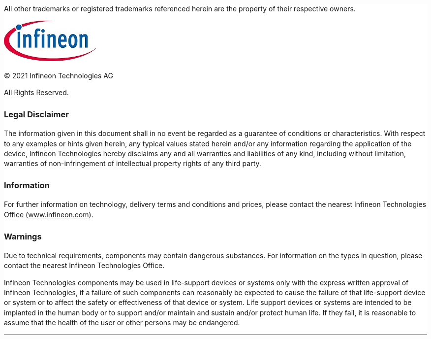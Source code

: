 All other trademarks or registered trademarks referenced herein are the property of their respective owners.

![banner](images/ifx_logo_rgb.jpg)

© 2021 Infineon Technologies AG

All Rights Reserved.

### Legal Disclaimer

The information given in this document shall in no event be regarded as a guarantee of conditions or characteristics. With respect to any examples or hints given herein, any typical values stated herein and/or any information regarding the application of the device, Infineon Technologies hereby disclaims any and all warranties and liabilities of any kind, including without limitation, warranties of non-infringement of intellectual property rights of any third party.

### Information

For further information on technology, delivery terms and conditions and prices, please contact the nearest Infineon Technologies Office (www.infineon.com).

### Warnings

Due to technical requirements, components may contain dangerous substances. For information on the types in question, please contact the nearest Infineon Technologies Office.

Infineon Technologies components may be used in life-support devices or systems only with the express written approval of Infineon Technologies, if a failure of such components can reasonably be expected to cause the failure of that life-support device or system or to affect the safety or effectiveness of that device or system. Life support devices or systems are intended to be implanted in the human body or to support and/or maintain and sustain and/or protect human life. If they fail, it is reasonable to assume that the health of the user or other persons may be endangered.

-------------------------------------------------------------------------------
